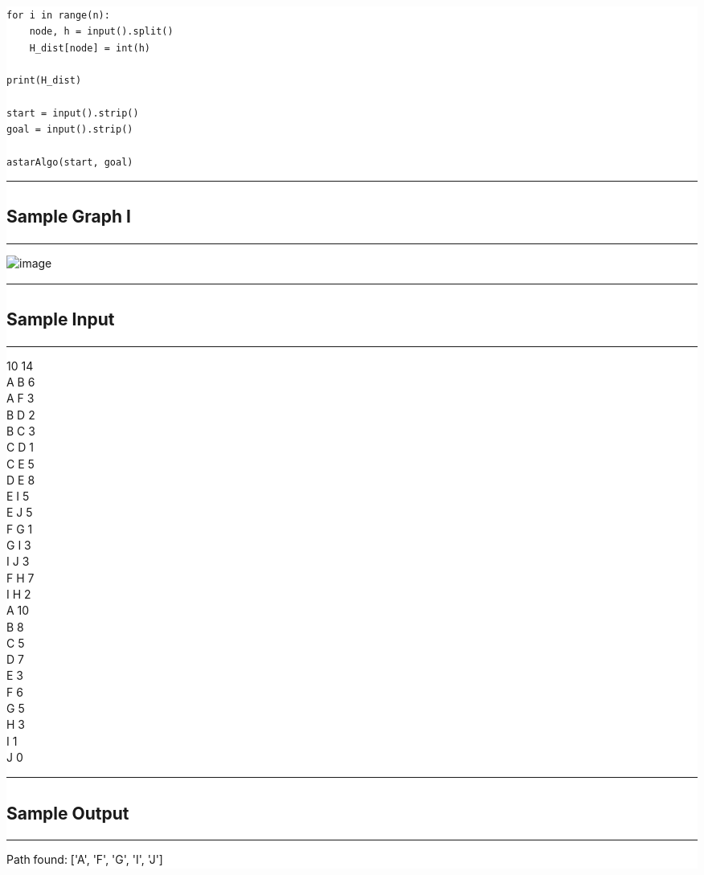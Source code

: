 ```
for i in range(n):
    node, h = input().split()
    H_dist[node] = int(h)

print(H_dist)

start = input().strip()
goal = input().strip()

astarAlgo(start, goal)

```
<hr>
<h2>Sample Graph I</h2>
<hr>

![image](https://github.com/natsaravanan/19AI405FUNDAMENTALSOFARTIFICIALINTELLIGENCE/assets/87870499/b1377c3f-011a-4c0f-a843-516842ae056a)

<hr>
<h2>Sample Input</h2>
<hr>
10 14 <br>
A B 6 <br>
A F 3 <br>
B D 2 <br>
B C 3 <br>
C D 1 <br>
C E 5 <br>
D E 8 <br>
E I 5 <br>
E J 5 <br>
F G 1 <br>
G I 3 <br>
I J 3 <br>
F H 7 <br>
I H 2 <br>
A 10 <br>
B 8 <br>
C 5 <br>
D 7 <br>
E 3 <br>
F 6 <br>
G 5 <br>
H 3 <br>
I 1 <br>
J 0 <br>
<hr>
<h2>Sample Output</h2>
<hr>
Path found: ['A', 'F', 'G', 'I', 'J']

